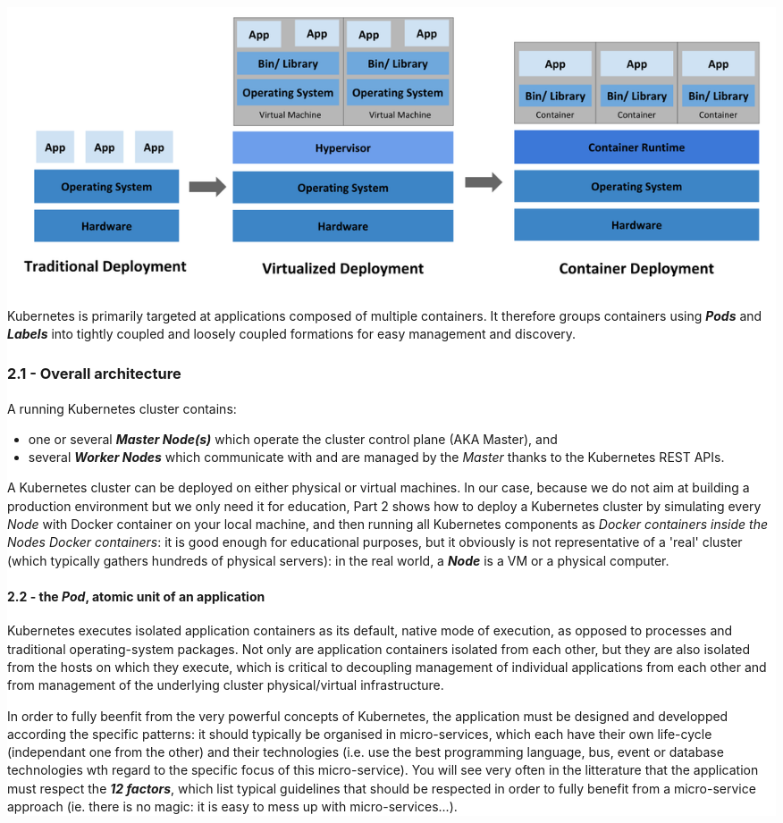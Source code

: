 ![image](./images/tuto-1-goals.png "From Bare Metal to Containers")

Kubernetes is primarily targeted at applications composed of multiple containers. It therefore groups containers using ***Pods*** and ***Labels*** into tightly coupled and loosely coupled formations for easy management and discovery.

### 2.1 - Overall architecture

A running Kubernetes cluster contains:
* one or several ***Master Node(s)*** which operate the cluster control plane (AKA Master), and
* several ***Worker Nodes*** which communicate with and are managed by the _Master_ thanks to the Kubernetes REST APIs.

A Kubernetes cluster can be deployed on either physical or virtual machines. In our case, because we do not aim at building a production environment but we only need it for education, Part 2 shows how to deploy a Kubernetes cluster by simulating every _Node_ with Docker container on your local machine, and then running all Kubernetes components as *Docker containers inside the _Nodes_ Docker containers*: it is good enough for educational purposes, but it obviously is not representative of a 'real' cluster (which typically gathers hundreds of physical servers): in the real world, a ***Node*** is a VM or a physical computer.

#### 2.2 - the *Pod*, atomic unit of an application

Kubernetes executes isolated application containers as its default, native mode of execution, as opposed to processes and traditional operating-system packages. Not only are application containers isolated from each other, but they are also isolated from the hosts on which they execute, which is critical to decoupling management of individual applications from each other and from management of the underlying cluster physical/virtual infrastructure.

In order to fully beenfit from the very powerful concepts of Kubernetes, the application must be designed and developped according the specific patterns: it should typically be organised in micro-services, which each have their own life-cycle (independant one from the other) and their technologies (i.e. use the best programming language, bus, event or database technologies wth regard to the specific focus of this micro-service). You will see very often in the litterature that the application must respect the ***12 factors***, which list typical guidelines that should be respected in order to fully benefit from a micro-service approach (ie. there is no magic: it is easy to mess up with micro-services...).
